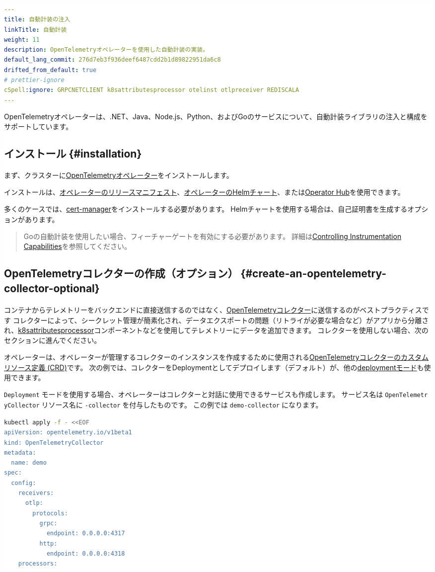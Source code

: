 ```yaml
---
title: 自動計装の注入
linkTitle: 自動計装
weight: 11
description: OpenTelemetryオペレーターを使用した自動計装の実装。
default_lang_commit: 276d7eb3f936deef6487cdd2b1d89822951da6c8
drifted_from_default: true
# prettier-ignore
cSpell:ignore: GRPCNETCLIENT k8sattributesprocessor otelinst otlpreceiver REDISCALA
---
```


OpenTelemetryオペレーターは、.NET、Java、Node.js、Python、およびGoのサービスについて、自動計装ライブラリの注入と構成をサポートしています。

## インストール {#installation}

まず、クラスターに[OpenTelemetryオペレーター](https://github.com/open-telemetry/opentelemetry-operator)をインストールします。

インストールは、[オペレーターのリリースマニフェスト](https://github.com/open-telemetry/opentelemetry-operator#getting-started)、[オペレーターのHelmチャート](https://github.com/open-telemetry/opentelemetry-helm-charts/tree/main/charts/opentelemetry-operator#opentelemetry-operator-helm-chart)、または[Operator Hub](https://operatorhub.io/operator/opentelemetry-operator)を使用できます。

多くのケースでは、[cert-manager](https://cert-manager.io/docs/installation/)をインストールする必要があります。
Helmチャートを使用する場合は、自己証明書を生成するオプションがあります。

> Goの自動計装を使用したい場合、フィーチャーゲートを有効にする必要があります。
> 詳細は[Controlling Instrumentation Capabilities](https://github.com/open-telemetry/opentelemetry-operator#controlling-instrumentation-capabilities)を参照してください。

## OpenTelemetryコレクターの作成（オプション） {#create-an-opentelemetry-collector-optional}

コンテナからテレメトリーをバックエンドに直接送信するのではなく、[OpenTelemetryコレクター](/docs/platforms/kubernetes/collector/)に送信するのがベストプラクティスです
コレクターによって、シークレット管理が簡素化され、データエクスポートの問題（リトライが必要な場合など）がアプリから分離され、[k8sattributesprocessor](https://github.com/open-telemetry/opentelemetry-collector-contrib/tree/main/processor/k8sattributesprocessor)コンポーネントなどを使用してテレメトリーにデータを追加できます。
コレクターを使用しない場合、次のセクションに進んでください。

オペレーターは、オペレーターが管理するコレクターのインスタンスを作成するために使用される[OpenTelemetryコレクターのカスタムリソース定義 (CRD)](https://github.com/open-telemetry/opentelemetry-operator/blob/main/docs/api/opentelemetrycollectors.md)です。
次の例では、コレクターをDeploymentとしてデプロイします（デフォルト）が、他の[deploymentモード](https://github.com/open-telemetry/opentelemetry-operator#deployment-modes)も使用できます。

`Deployment` モードを使用する場合、オペレーターはコレクターと対話に使用できるサービスも作成します。
サービス名は `OpenTelemetryCollector` リソース名に `-collector` を付与したものです。
この例では `demo-collector` になります。

```bash
kubectl apply -f - <<EOF
apiVersion: opentelemetry.io/v1beta1
kind: OpenTelemetryCollector
metadata:
  name: demo
spec:
  config:
    receivers:
      otlp:
        protocols:
          grpc:
            endpoint: 0.0.0.0:4317
          http:
            endpoint: 0.0.0.0:4318
    processors:
```